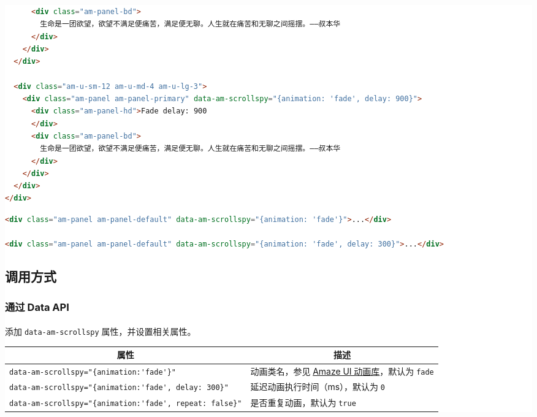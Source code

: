 `````html
      <div class="am-panel-bd">
        生命是一团欲望，欲望不满足便痛苦，满足便无聊。人生就在痛苦和无聊之间摇摆。——叔本华
      </div>
    </div>
  </div>

  <div class="am-u-sm-12 am-u-md-4 am-u-lg-3">
    <div class="am-panel am-panel-primary" data-am-scrollspy="{animation: 'fade', delay: 900}">
      <div class="am-panel-hd">Fade delay: 900
      </div>
      <div class="am-panel-bd">
        生命是一团欲望，欲望不满足便痛苦，满足便无聊。人生就在痛苦和无聊之间摇摆。——叔本华
      </div>
    </div>
  </div>
</div>
`````
```html
<div class="am-panel am-panel-default" data-am-scrollspy="{animation: 'fade'}">...</div>

<div class="am-panel am-panel-default" data-am-scrollspy="{animation: 'fade', delay: 300}">...</div>
```

## 调用方式

### 通过 Data API

添加 `data-am-scrollspy` 属性，并设置相关属性。

<table class="am-table am-table-bd am-table-striped">
  <thead>
  <tr>
    <th>属性</th>
    <th>描述</th>
  </tr>
  </thead>
  <tbody>
  <tr>
    <td><code>data-am-scrollspy="{animation:'fade'}"</code></td>
    <td>动画类名，参见 <a href="/css/animation">Amaze UI 动画库</a>，默认为 <code>fade</code></td>
  </tr>
  <tr>
    <td><code>data-am-scrollspy="{animation:'fade', delay: 300}"</code></td>
    <td>延迟动画执行时间（ms），默认为 <code>0</code></td>
  </tr>
  <tr>
    <td><code>data-am-scrollspy="{animation:'fade', repeat: false}"</code></td>
    <td>是否重复动画，默认为 <code>true</code></td>
  </tr>
  </tbody>
</table>
